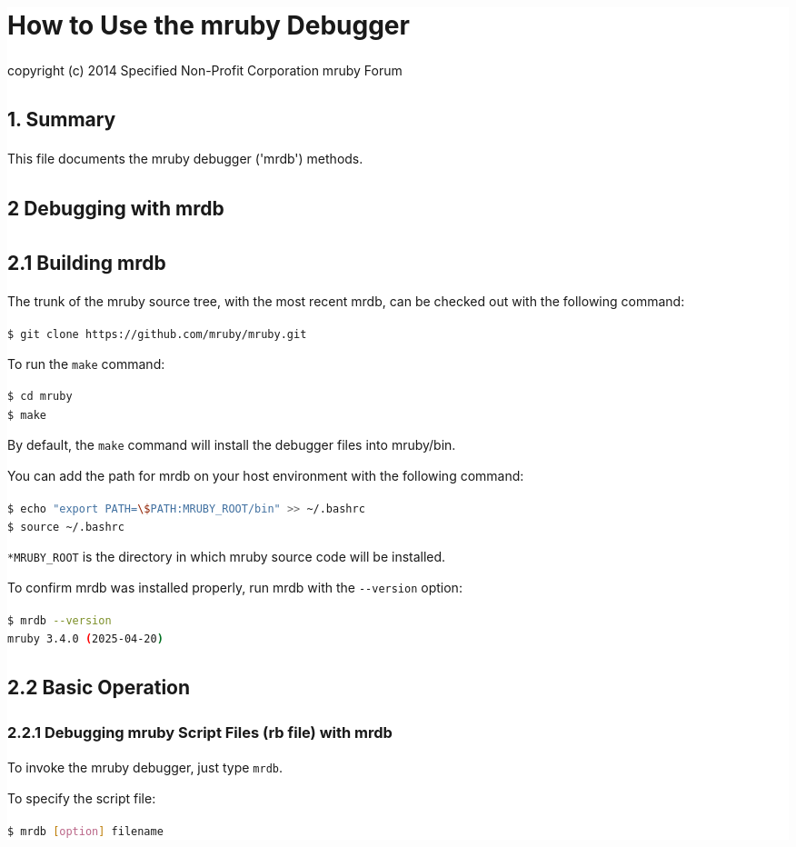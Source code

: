 

# How to Use the mruby Debugger

copyright (c) 2014 Specified Non-Profit Corporation mruby Forum

## 1. Summary

This file documents the mruby debugger ('mrdb') methods.

## 2 Debugging with mrdb

## 2.1 Building mrdb

The trunk of the mruby source tree, with the most recent mrdb, can be checked out with the following command:

```bash
$ git clone https://github.com/mruby/mruby.git
```

To run the `make` command:

```bash
$ cd mruby
$ make
```

By default, the `make` command will install the debugger files into mruby/bin.

You can add the path for mrdb on your host environment with the following command:

```bash
$ echo "export PATH=\$PATH:MRUBY_ROOT/bin" >> ~/.bashrc
$ source ~/.bashrc
```

`*MRUBY_ROOT` is the directory in which mruby source code will be installed.

To confirm mrdb was installed properly, run mrdb with the `--version` option:

```bash
$ mrdb --version
mruby 3.4.0 (2025-04-20)
```

## 2.2 Basic Operation

### 2.2.1 Debugging mruby Script Files (rb file) with mrdb

To invoke the mruby debugger, just type `mrdb`.

To specify the script file:

```bash
$ mrdb [option] filename
```

